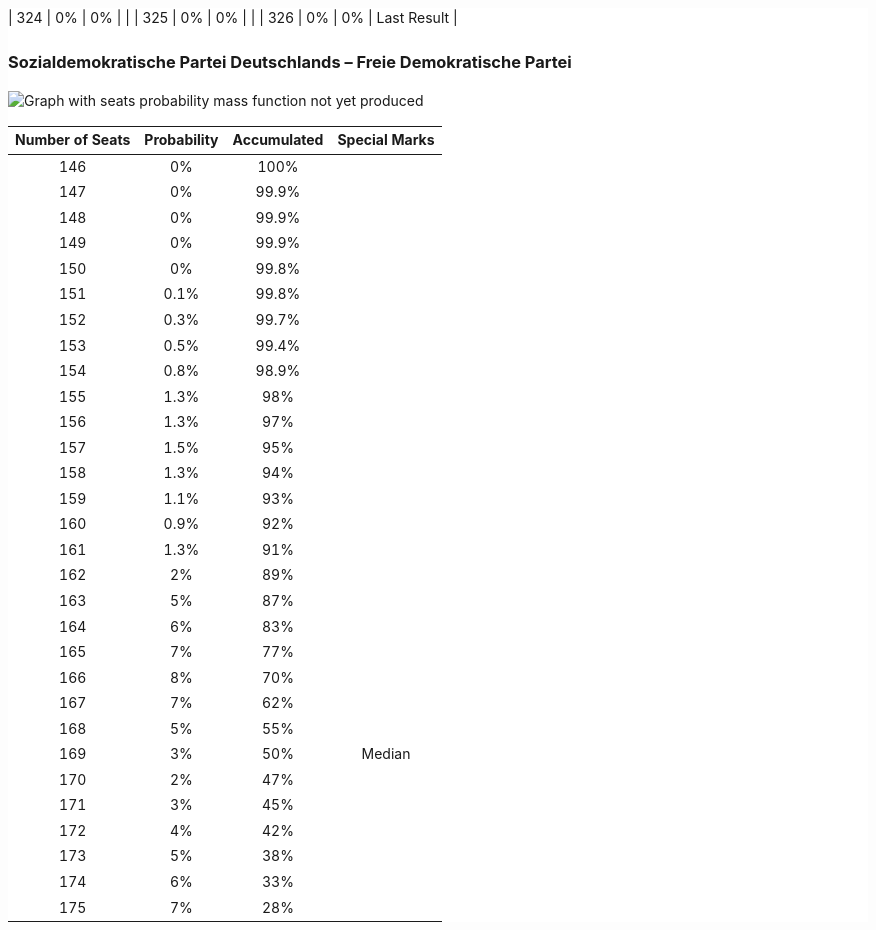 | 324 | 0% | 0% |  |
| 325 | 0% | 0% |  |
| 326 | 0% | 0% | Last Result |

### Sozialdemokratische Partei Deutschlands – Freie Demokratische Partei

![Graph with seats probability mass function not yet produced](2019-08-16-Forsa-coalitions-seats-pmf-spd–fdp.png "Seats Probability Mass Function")

| Number of Seats | Probability | Accumulated | Special Marks |
|:---------------:|:-----------:|:-----------:|:-------------:|
| 146 | 0% | 100% |  |
| 147 | 0% | 99.9% |  |
| 148 | 0% | 99.9% |  |
| 149 | 0% | 99.9% |  |
| 150 | 0% | 99.8% |  |
| 151 | 0.1% | 99.8% |  |
| 152 | 0.3% | 99.7% |  |
| 153 | 0.5% | 99.4% |  |
| 154 | 0.8% | 98.9% |  |
| 155 | 1.3% | 98% |  |
| 156 | 1.3% | 97% |  |
| 157 | 1.5% | 95% |  |
| 158 | 1.3% | 94% |  |
| 159 | 1.1% | 93% |  |
| 160 | 0.9% | 92% |  |
| 161 | 1.3% | 91% |  |
| 162 | 2% | 89% |  |
| 163 | 5% | 87% |  |
| 164 | 6% | 83% |  |
| 165 | 7% | 77% |  |
| 166 | 8% | 70% |  |
| 167 | 7% | 62% |  |
| 168 | 5% | 55% |  |
| 169 | 3% | 50% | Median |
| 170 | 2% | 47% |  |
| 171 | 3% | 45% |  |
| 172 | 4% | 42% |  |
| 173 | 5% | 38% |  |
| 174 | 6% | 33% |  |
| 175 | 7% | 28% |  |